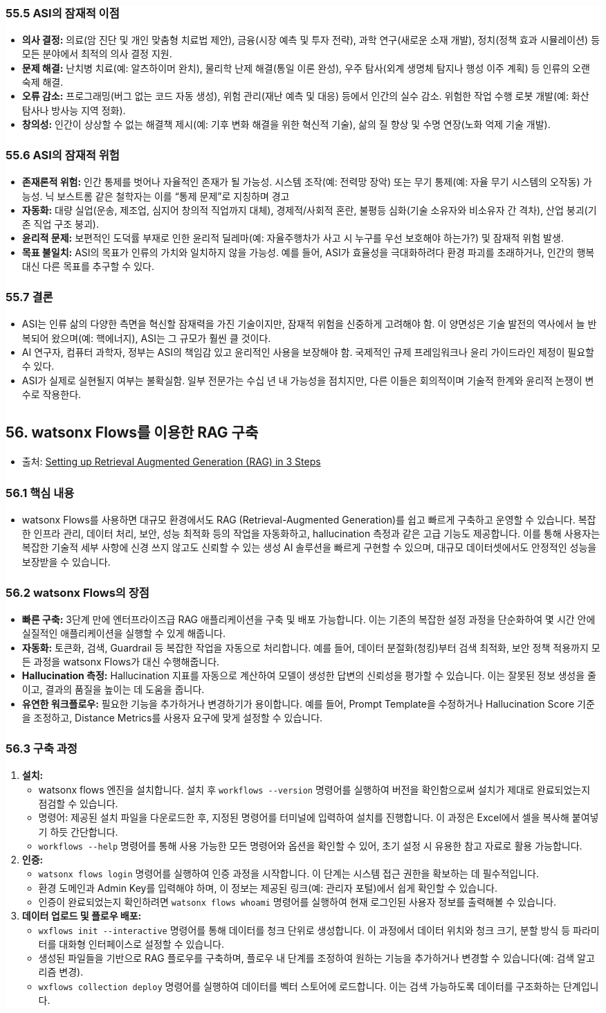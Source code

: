 ### **55.5 ASI의 잠재적 이점**

*   **의사 결정:** 의료(암 진단 및 개인 맞춤형 치료법 제안), 금융(시장 예측 및 투자 전략), 과학 연구(새로운 소재 개발), 정치(정책 효과 시뮬레이션) 등 모든 분야에서 최적의 의사 결정 지원.
*   **문제 해결:** 난치병 치료(예: 알츠하이머 완치), 물리학 난제 해결(통일 이론 완성), 우주 탐사(외계 생명체 탐지나 행성 이주 계획) 등 인류의 오랜 숙제 해결.
*   **오류 감소:** 프로그래밍(버그 없는 코드 자동 생성), 위험 관리(재난 예측 및 대응) 등에서 인간의 실수 감소. 위험한 작업 수행 로봇 개발(예: 화산 탐사나 방사능 지역 정화).
*   **창의성:** 인간이 상상할 수 없는 해결책 제시(예: 기후 변화 해결을 위한 혁신적 기술), 삶의 질 향상 및 수명 연장(노화 억제 기술 개발).

### **55.6 ASI의 잠재적 위험**

*   **존재론적 위험:** 인간 통제를 벗어나 자율적인 존재가 될 가능성. 시스템 조작(예: 전력망 장악) 또는 무기 통제(예: 자율 무기 시스템의 오작동) 가능성. 닉 보스트롬 같은 철학자는 이를 “통제 문제”로 지칭하며 경고
*   **자동화:** 대량 실업(운송, 제조업, 심지어 창의적 직업까지 대체), 경제적/사회적 혼란, 불평등 심화(기술 소유자와 비소유자 간 격차), 산업 붕괴(기존 직업 구조 붕괴).
*   **윤리적 문제:** 보편적인 도덕률 부재로 인한 윤리적 딜레마(예: 자율주행차가 사고 시 누구를 우선 보호해야 하는가?) 및 잠재적 위험 발생.
*   **목표 불일치:** ASI의 목표가 인류의 가치와 일치하지 않을 가능성. 예를 들어, ASI가 효율성을 극대화하려다 환경 파괴를 초래하거나, 인간의 행복 대신 다른 목표를 추구할 수 있다.

### **55.7 결론**

*   ASI는 인류 삶의 다양한 측면을 혁신할 잠재력을 가진 기술이지만, 잠재적 위험을 신중하게 고려해야 함. 이 양면성은 기술 발전의 역사에서 늘 반복되어 왔으며(예: 핵에너지), ASI는 그 규모가 훨씬 클 것이다.
*   AI 연구자, 컴퓨터 과학자, 정부는 ASI의 책임감 있고 윤리적인 사용을 보장해야 함. 국제적인 규제 프레임워크나 윤리 가이드라인 제정이 필요할 수 있다.
*   ASI가 실제로 실현될지 여부는 불확실함. 일부 전문가는 수십 년 내 가능성을 점치지만, 다른 이들은 회의적이며 기술적 한계와 윤리적 논쟁이 변수로 작용한다.

## 56. watsonx Flows를 이용한 RAG 구축
- 출처: [Setting up Retrieval Augmented Generation (RAG) in 3 Steps](https://www.youtube.com/watch?v=LpKGm1jJXv4)



### 56.1 **핵심 내용** 
- watsonx Flows를 사용하면 대규모 환경에서도 RAG (Retrieval-Augmented Generation)를 쉽고 빠르게 구축하고 운영할 수 있습니다. 복잡한 인프라 관리, 데이터 처리, 보안, 성능 최적화 등의 작업을 자동화하고, hallucination 측정과 같은 고급 기능도 제공합니다. 이를 통해 사용자는 복잡한 기술적 세부 사항에 신경 쓰지 않고도 신뢰할 수 있는 생성 AI 솔루션을 빠르게 구현할 수 있으며, 대규모 데이터셋에서도 안정적인 성능을 보장받을 수 있습니다.

### **56.2 watsonx Flows의 장점**

*   **빠른 구축:** 3단계 만에 엔터프라이즈급 RAG 애플리케이션을 구축 및 배포 가능합니다. 이는 기존의 복잡한 설정 과정을 단순화하여 몇 시간 안에 실질적인 애플리케이션을 실행할 수 있게 해줍니다.
*   **자동화:** 토큰화, 검색, Guardrail 등 복잡한 작업을 자동으로 처리합니다. 예를 들어, 데이터 분절화(청킹)부터 검색 최적화, 보안 정책 적용까지 모든 과정을 watsonx Flows가 대신 수행해줍니다.
*   **Hallucination 측정:** Hallucination 지표를 자동으로 계산하여 모델이 생성한 답변의 신뢰성을 평가할 수 있습니다. 이는 잘못된 정보 생성을 줄이고, 결과의 품질을 높이는 데 도움을 줍니다.
*   **유연한 워크플로우:** 필요한 기능을 추가하거나 변경하기가 용이합니다. 예를 들어, Prompt Template을 수정하거나 Hallucination Score 기준을 조정하고, Distance Metrics를 사용자 요구에 맞게 설정할 수 있습니다.

### **56.3 구축 과정**

1.  **설치:**
    *   watsonx flows 엔진을 설치합니다. 설치 후 `workflows --version` 명령어를 실행하여 버전을 확인함으로써 설치가 제대로 완료되었는지 점검할 수 있습니다.
    *   명령어: 제공된 설치 파일을 다운로드한 후, 지정된 명령어를 터미널에 입력하여 설치를 진행합니다. 이 과정은 Excel에서 셀을 복사해 붙여넣기 하듯 간단합니다.
    *   `workflows --help` 명령어를 통해 사용 가능한 모든 명령어와 옵션을 확인할 수 있어, 초기 설정 시 유용한 참고 자료로 활용 가능합니다.
2.  **인증:**
    *   `watsonx flows login` 명령어를 실행하여 인증 과정을 시작합니다. 이 단계는 시스템 접근 권한을 확보하는 데 필수적입니다.
    *   환경 도메인과 Admin Key를 입력해야 하며, 이 정보는 제공된 링크(예: 관리자 포털)에서 쉽게 확인할 수 있습니다.
    *   인증이 완료되었는지 확인하려면 `watsonx flows whoami` 명령어를 실행하여 현재 로그인된 사용자 정보를 출력해볼 수 있습니다.
3.  **데이터 업로드 및 플로우 배포:**
    *   `wxflows init --interactive` 명령어를 통해 데이터를 청크 단위로 생성합니다. 이 과정에서 데이터 위치와 청크 크기, 분할 방식 등 파라미터를 대화형 인터페이스로 설정할 수 있습니다.
    *   생성된 파일들을 기반으로 RAG 플로우를 구축하며, 플로우 내 단계를 조정하여 원하는 기능을 추가하거나 변경할 수 있습니다(예: 검색 알고리즘 변경).
    *   `wxflows collection deploy` 명령어를 실행하여 데이터를 벡터 스토어에 로드합니다. 이는 검색 가능하도록 데이터를 구조화하는 단계입니다.